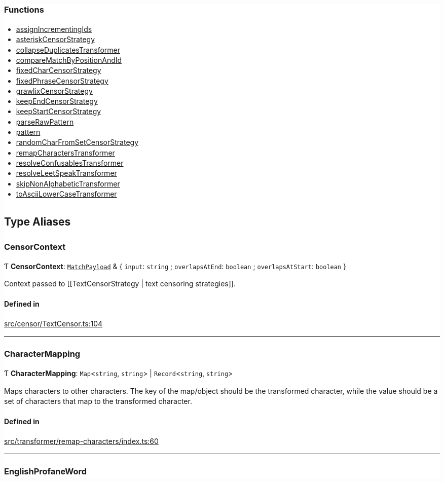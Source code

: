 ### Functions

- [assignIncrementingIds](README.md#assignincrementingids)
- [asteriskCensorStrategy](README.md#asteriskcensorstrategy)
- [collapseDuplicatesTransformer](README.md#collapseduplicatestransformer)
- [compareMatchByPositionAndId](README.md#comparematchbypositionandid)
- [fixedCharCensorStrategy](README.md#fixedcharcensorstrategy)
- [fixedPhraseCensorStrategy](README.md#fixedphrasecensorstrategy)
- [grawlixCensorStrategy](README.md#grawlixcensorstrategy)
- [keepEndCensorStrategy](README.md#keependcensorstrategy)
- [keepStartCensorStrategy](README.md#keepstartcensorstrategy)
- [parseRawPattern](README.md#parserawpattern)
- [pattern](README.md#pattern)
- [randomCharFromSetCensorStrategy](README.md#randomcharfromsetcensorstrategy)
- [remapCharactersTransformer](README.md#remapcharacterstransformer)
- [resolveConfusablesTransformer](README.md#resolveconfusablestransformer)
- [resolveLeetSpeakTransformer](README.md#resolveleetspeaktransformer)
- [skipNonAlphabeticTransformer](README.md#skipnonalphabetictransformer)
- [toAsciiLowerCaseTransformer](README.md#toasciilowercasetransformer)

## Type Aliases

### CensorContext

Ƭ **CensorContext**: [`MatchPayload`](interfaces/MatchPayload.md) & { `input`: `string` ; `overlapsAtEnd`: `boolean` ; `overlapsAtStart`: `boolean`  }

Context passed to [[TextCensorStrategy | text censoring strategies]].

#### Defined in

[src/censor/TextCensor.ts:104](https://github.com/jo3-l/obscenity/blob/0d1046d/src/censor/TextCensor.ts#L104)

___

### CharacterMapping

Ƭ **CharacterMapping**: `Map`<`string`, `string`\> \| `Record`<`string`, `string`\>

Maps characters to other characters.
The key of the map/object should be the transformed character, while the value
should be a set of characters that map to the transformed character.

#### Defined in

[src/transformer/remap-characters/index.ts:60](https://github.com/jo3-l/obscenity/blob/0d1046d/src/transformer/remap-characters/index.ts#L60)

___

### EnglishProfaneWord
